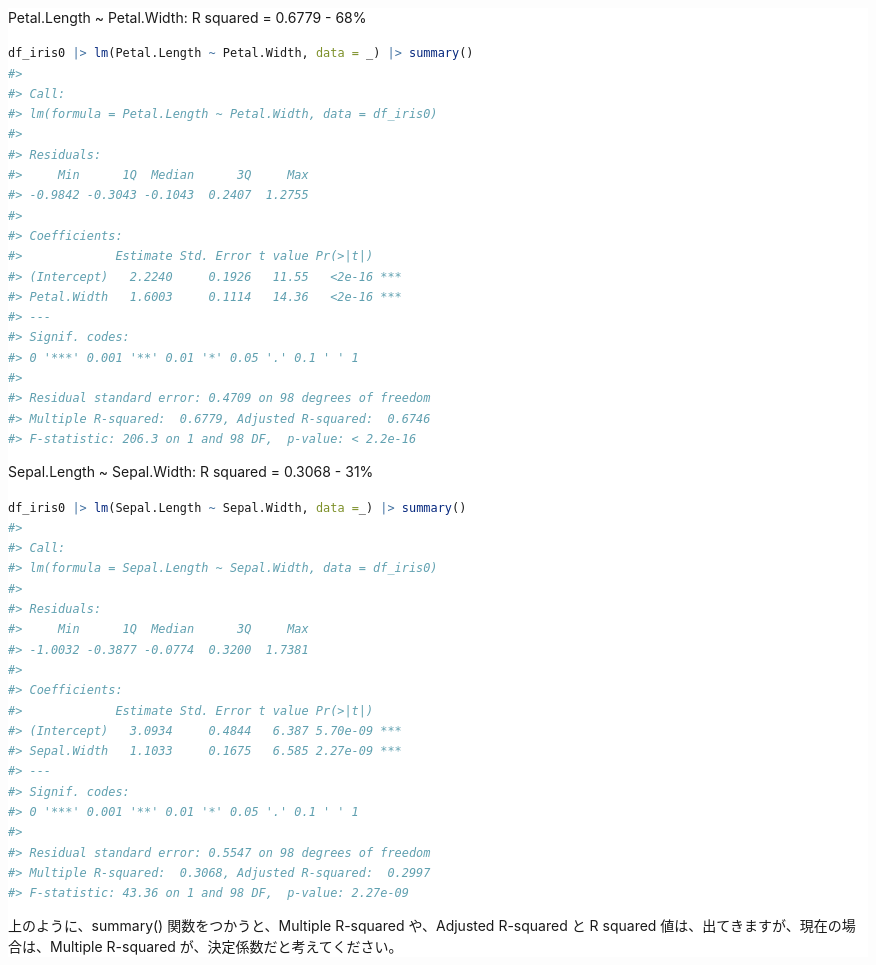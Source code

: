 Petal.Length \~ Petal.Width: R squared = 0.6779 - 68%


```r
df_iris0 |> lm(Petal.Length ~ Petal.Width, data = _) |> summary()
#> 
#> Call:
#> lm(formula = Petal.Length ~ Petal.Width, data = df_iris0)
#> 
#> Residuals:
#>     Min      1Q  Median      3Q     Max 
#> -0.9842 -0.3043 -0.1043  0.2407  1.2755 
#> 
#> Coefficients:
#>             Estimate Std. Error t value Pr(>|t|)    
#> (Intercept)   2.2240     0.1926   11.55   <2e-16 ***
#> Petal.Width   1.6003     0.1114   14.36   <2e-16 ***
#> ---
#> Signif. codes:  
#> 0 '***' 0.001 '**' 0.01 '*' 0.05 '.' 0.1 ' ' 1
#> 
#> Residual standard error: 0.4709 on 98 degrees of freedom
#> Multiple R-squared:  0.6779,	Adjusted R-squared:  0.6746 
#> F-statistic: 206.3 on 1 and 98 DF,  p-value: < 2.2e-16
```

Sepal.Length \~ Sepal.Width: R squared = 0.3068 - 31%


```r
df_iris0 |> lm(Sepal.Length ~ Sepal.Width, data =_) |> summary()
#> 
#> Call:
#> lm(formula = Sepal.Length ~ Sepal.Width, data = df_iris0)
#> 
#> Residuals:
#>     Min      1Q  Median      3Q     Max 
#> -1.0032 -0.3877 -0.0774  0.3200  1.7381 
#> 
#> Coefficients:
#>             Estimate Std. Error t value Pr(>|t|)    
#> (Intercept)   3.0934     0.4844   6.387 5.70e-09 ***
#> Sepal.Width   1.1033     0.1675   6.585 2.27e-09 ***
#> ---
#> Signif. codes:  
#> 0 '***' 0.001 '**' 0.01 '*' 0.05 '.' 0.1 ' ' 1
#> 
#> Residual standard error: 0.5547 on 98 degrees of freedom
#> Multiple R-squared:  0.3068,	Adjusted R-squared:  0.2997 
#> F-statistic: 43.36 on 1 and 98 DF,  p-value: 2.27e-09
```

上のように、summary() 関数をつかうと、Multiple R-squared や、Adjusted R-squared と R squared 値は、出てきますが、現在の場合は、Multiple R-squared が、決定係数だと考えてください。
